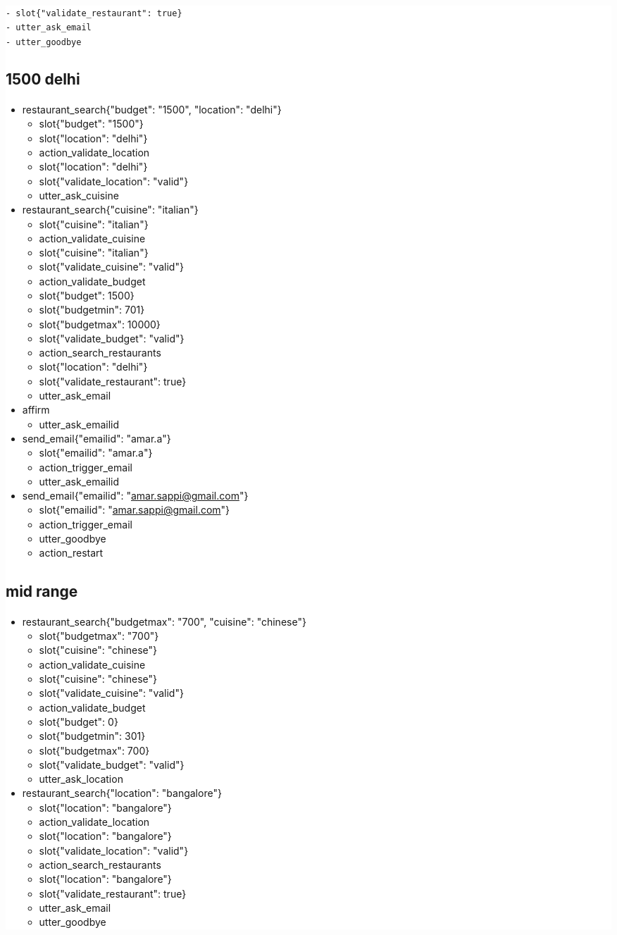     - slot{"validate_restaurant": true}
    - utter_ask_email
    - utter_goodbye


## 1500 delhi
* restaurant_search{"budget": "1500", "location": "delhi"}
    - slot{"budget": "1500"}
    - slot{"location": "delhi"}
    - action_validate_location
    - slot{"location": "delhi"}
    - slot{"validate_location": "valid"}
    - utter_ask_cuisine
* restaurant_search{"cuisine": "italian"}
    - slot{"cuisine": "italian"}
    - action_validate_cuisine
    - slot{"cuisine": "italian"}
    - slot{"validate_cuisine": "valid"}
    - action_validate_budget
    - slot{"budget": 1500}
    - slot{"budgetmin": 701}
    - slot{"budgetmax": 10000}
    - slot{"validate_budget": "valid"}
    - action_search_restaurants
    - slot{"location": "delhi"}
    - slot{"validate_restaurant": true}
    - utter_ask_email
* affirm
    - utter_ask_emailid
* send_email{"emailid": "amar.a"}
    - slot{"emailid": "amar.a"}
    - action_trigger_email
    - utter_ask_emailid
* send_email{"emailid": "amar.sappi@gmail.com"}
    - slot{"emailid": "amar.sappi@gmail.com"}
    - action_trigger_email
    - utter_goodbye
    - action_restart

## mid range
* restaurant_search{"budgetmax": "700", "cuisine": "chinese"}
    - slot{"budgetmax": "700"}
    - slot{"cuisine": "chinese"}
    - action_validate_cuisine
    - slot{"cuisine": "chinese"}
    - slot{"validate_cuisine": "valid"}
    - action_validate_budget
    - slot{"budget": 0}
    - slot{"budgetmin": 301}
    - slot{"budgetmax": 700}
    - slot{"validate_budget": "valid"}
    - utter_ask_location
* restaurant_search{"location": "bangalore"}
    - slot{"location": "bangalore"}
    - action_validate_location
    - slot{"location": "bangalore"}
    - slot{"validate_location": "valid"}
    - action_search_restaurants
    - slot{"location": "bangalore"}
    - slot{"validate_restaurant": true}
    - utter_ask_email
    - utter_goodbye
